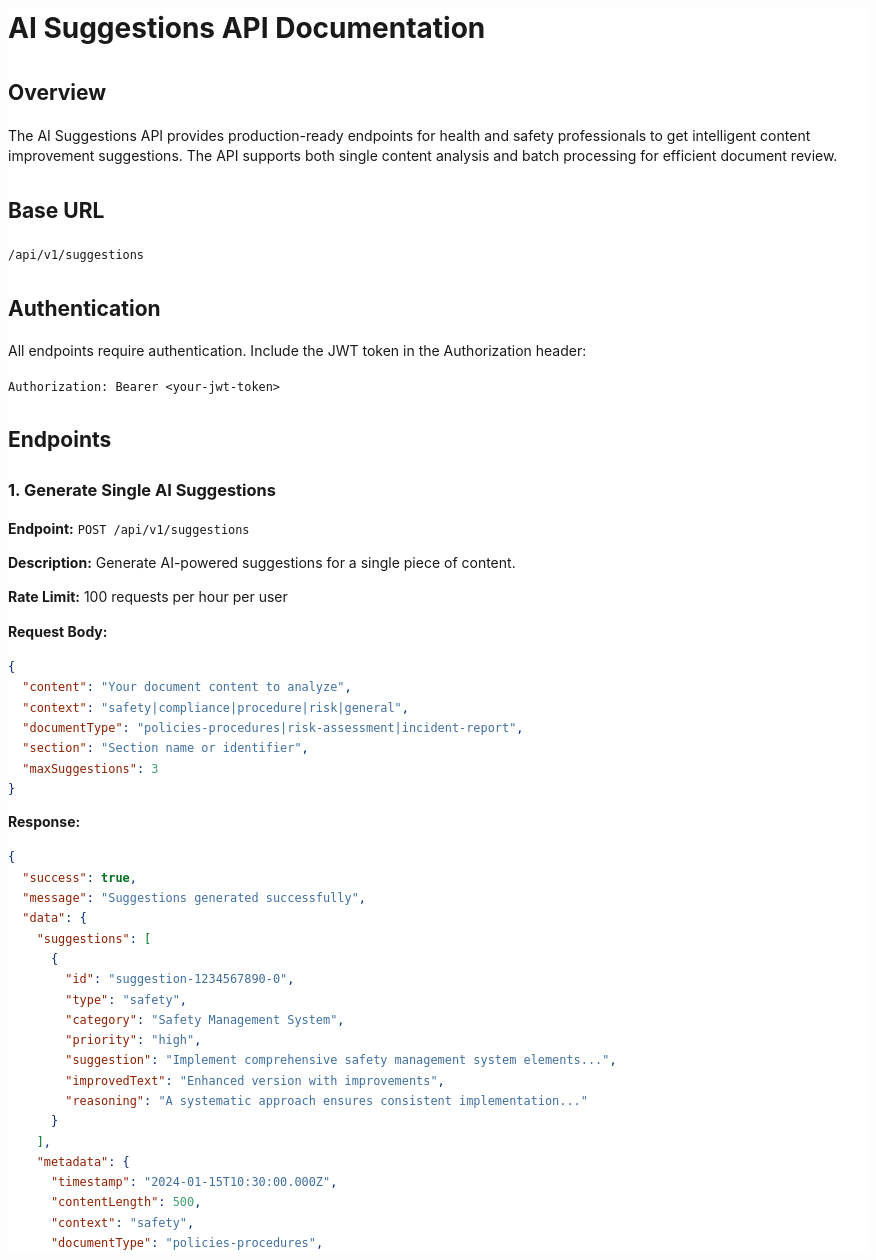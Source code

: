 # AI Suggestions API Documentation

## Overview

The AI Suggestions API provides production-ready endpoints for health and safety professionals to get intelligent content improvement suggestions. The API supports both single content analysis and batch processing for efficient document review.

## Base URL

```
/api/v1/suggestions
```

## Authentication

All endpoints require authentication. Include the JWT token in the Authorization header:

```
Authorization: Bearer <your-jwt-token>
```

## Endpoints

### 1. Generate Single AI Suggestions

**Endpoint:** `POST /api/v1/suggestions`

**Description:** Generate AI-powered suggestions for a single piece of content.

**Rate Limit:** 100 requests per hour per user

**Request Body:**
```json
{
  "content": "Your document content to analyze",
  "context": "safety|compliance|procedure|risk|general",
  "documentType": "policies-procedures|risk-assessment|incident-report",
  "section": "Section name or identifier",
  "maxSuggestions": 3
}
```

**Response:**
```json
{
  "success": true,
  "message": "Suggestions generated successfully",
  "data": {
    "suggestions": [
      {
        "id": "suggestion-1234567890-0",
        "type": "safety",
        "category": "Safety Management System",
        "priority": "high",
        "suggestion": "Implement comprehensive safety management system elements...",
        "improvedText": "Enhanced version with improvements",
        "reasoning": "A systematic approach ensures consistent implementation..."
      }
    ],
    "metadata": {
      "timestamp": "2024-01-15T10:30:00.000Z",
      "contentLength": 500,
      "context": "safety",
      "documentType": "policies-procedures",
```